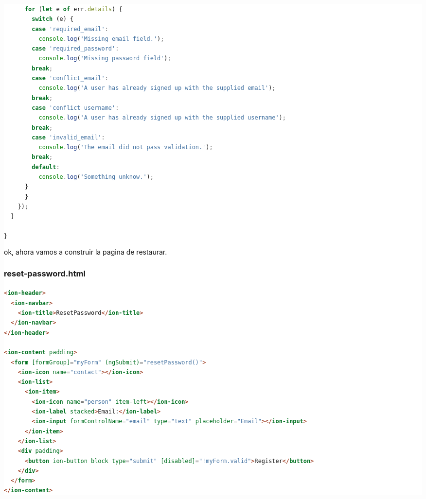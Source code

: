 ```ts
      for (let e of err.details) {
        switch (e) {
        case 'required_email': 
          console.log('Missing email field.');
        case 'required_password': 
          console.log('Missing password field');
        break; 
        case 'conflict_email': 
          console.log('A user has already signed up with the supplied email');
        break;
        case 'conflict_username': 
          console.log('A user has already signed up with the supplied username');
        break;
        case 'invalid_email': 
          console.log('The email did not pass validation.');
        break;
        default:
          console.log('Something unknow.');
      }     
      }
    }); 
  }

}
```

ok, ahora vamos a construir la pagina de restaurar.

### reset-password.html

```html
<ion-header>
  <ion-navbar>
    <ion-title>ResetPassword</ion-title>
  </ion-navbar>
</ion-header>

<ion-content padding>
  <form [formGroup]="myForm" (ngSubmit)="resetPassword()">
    <ion-icon name="contact"></ion-icon>
    <ion-list>
      <ion-item>
        <ion-icon name="person" item-left></ion-icon>
        <ion-label stacked>Email:</ion-label>
        <ion-input formControlName="email" type="text" placeholder="Email"></ion-input>
      </ion-item>
    </ion-list>
    <div padding>
      <button ion-button block type="submit" [disabled]="!myForm.valid">Register</button>
    </div>
  </form>
</ion-content>
```
